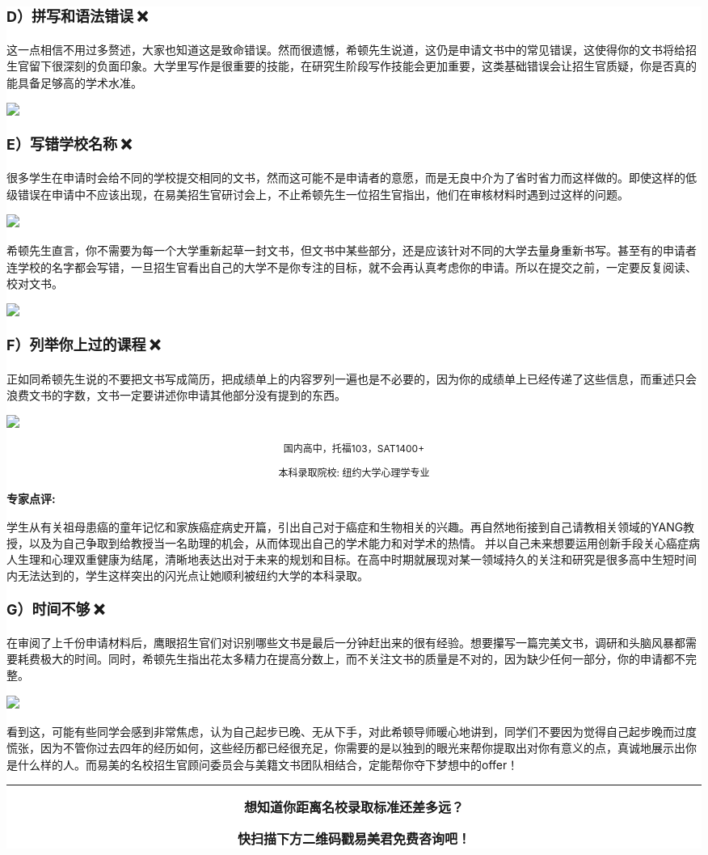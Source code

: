 <p></p>
<p style="font-size: 18px;"><b>D）拼写和语法错误 ❌</b></p>
<p>这一点相信不用过多赘述，大家也知道这是致命错误。然而很遗憾，希顿先生说道，这仍是申请文书中的常见错误，这使得你的文书将给招生官留下很深刻的负面印象。大学里写作是很重要的技能，在研究生阶段写作技能会更加重要，这类基础错误会让招生官质疑，你是否真的能具备足够高的学术水准。</p>
<p></p>
<img src="https://easymayusweb2.oss-ap-northeast-1.aliyuncs.com/article_pics/434-5.png"/>
<p></p>
<p style="font-size: 18px;"><b>E）写错学校名称 ❌</b></p>
<p>很多学生在申请时会给不同的学校提交相同的文书，然而这可能不是申请者的意愿，而是无良中介为了省时省力而这样做的。即使这样的低级错误在申请中不应该出现，在易美招生官研讨会上，不止希顿先生一位招生官指出，他们在审核材料时遇到过这样的问题。</p>
<p></p>
<img src="https://easymayusweb2.oss-ap-northeast-1.aliyuncs.com/article_pics/434-6.png"/>
<p></p>
<p>希顿先生直言，你不需要为每一个大学重新起草一封文书，但文书中某些部分，还是应该针对不同的大学去量身重新书写。甚至有的申请者连学校的名字都会写错，一旦招生官看出自己的大学不是你专注的目标，就不会再认真考虑你的申请。所以在提交之前，一定要反复阅读、校对文书。</p>
<p></p>
<img src="https://easymayusweb2.oss-ap-northeast-1.aliyuncs.com/article_pics/434-7.png"/>
<p></p>
<p style="font-size: 18px;"><b>F）列举你上过的课程 ❌</b></p>
<p>正如同希顿先生说的不要把文书写成简历，把成绩单上的内容罗列一遍也是不必要的，因为你的成绩单上已经传递了这些信息，而重述只会浪费文书的字数，文书一定要讲述你申请其他部分没有提到的东西。</p>
<p></p>
<img src="https://easymayusweb2.oss-ap-northeast-1.aliyuncs.com/article_pics/434-8.png"/>
<p style="text-align:center;font-size: 12px;">国内高中，托福103，SAT1400+</p>
<p style="text-align:center;font-size: 12px;">本科录取院校: 纽约大学心理学专业</p>
<p></p>
<p><b>专家点评:</b></p>
<p>学生从有关祖母患癌的童年记忆和家族癌症病史开篇，引出自己对于癌症和生物相关的兴趣。再自然地衔接到自己请教相关领域的YANG教授，以及为自己争取到给教授当一名助理的机会，从而体现出自己的学术能力和对学术的热情。 并以自己未来想要运用创新手段关心癌症病人生理和心理双重健康为结尾，清晰地表达出对于未来的规划和目标。在高中时期就展现对某一领域持久的关注和研究是很多高中生短时间内无法达到的，学生这样突出的闪光点让她顺利被纽约大学的本科录取。</p>
<p></p>
<p style="font-size: 18px;"><b>G）时间不够 ❌</b></p>
<p>在审阅了上千份申请材料后，鹰眼招生官们对识别哪些文书是最后一分钟赶出来的很有经验。想要攥写一篇完美文书，调研和头脑风暴都需要耗费极大的时间。同时，希顿先生指出花太多精力在提高分数上，而不关注文书的质量是不对的，因为缺少任何一部分，你的申请都不完整。</p>
<p></p>
<img src="https://easymayusweb2.oss-ap-northeast-1.aliyuncs.com/article_pics/434-9.png"/>
<p></p>
<p>看到这，可能有些同学会感到非常焦虑，认为自己起步已晚、无从下手，对此希顿导师暖心地讲到，同学们不要因为觉得自己起步晚而过度慌张，因为不管你过去四年的经历如何，这些经历都已经很充足，你需要的是以独到的眼光来帮你提取出对你有意义的点，真诚地展示出你是什么样的人。而易美的名校招生官顾问委员会与美籍文书团队相结合，定能帮你夺下梦想中的offer！</p>
<p></p>
</div>

<hr>


<p></p>
<p></p>
<div style="text-align: center;font-size:16px;">
<p><b>想知道你距离名校录取标准还差多远？</b></p>
<p></p>
<p><b>快扫描下方二维码戳易美君免费咨询吧！</b></p>
<p></p>
</div>
